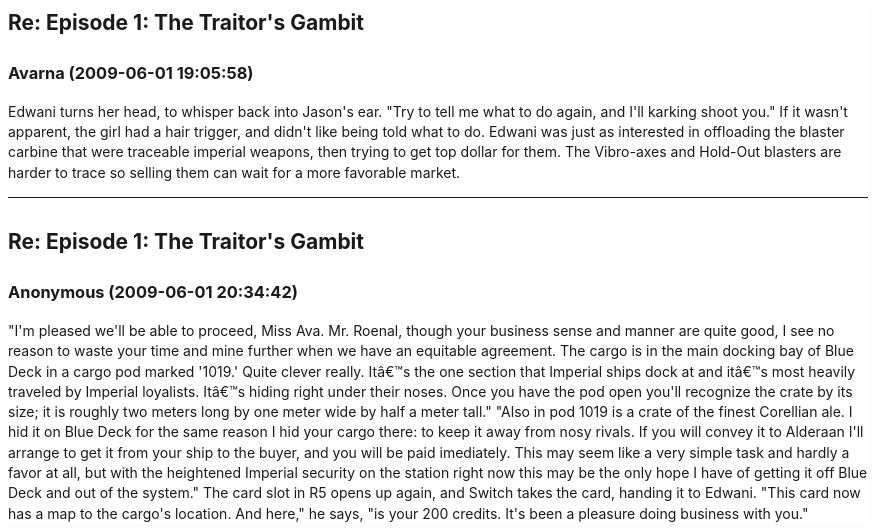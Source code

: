 
## Re: Episode 1: The Traitor's Gambit

### **Avarna** (2009-06-01 19:05:58)

Edwani turns her head, to whisper back into Jason's ear. "Try to tell me what to do again, and I'll karking shoot you."
If it wasn't apparent, the girl had a hair trigger, and didn't like being told what to do. Edwani was just as interested in offloading the blaster carbine that were traceable imperial weapons, then trying to get top dollar for them. The Vibro-axes and Hold-Out blasters are harder to trace so selling them can wait for a more favorable market.

---

## Re: Episode 1: The Traitor's Gambit

### **Anonymous** (2009-06-01 20:34:42)

"I'm pleased we'll be able to proceed, Miss Ava. Mr. Roenal, though your business sense and manner are quite good, I see no reason to waste your time and mine further when we have an equitable agreement. The cargo is in the main docking bay of Blue Deck in a cargo pod marked '1019.' Quite clever really. Itâ€™s the one section that Imperial ships dock at and itâ€™s most heavily traveled by Imperial loyalists. Itâ€™s hiding right under their noses. Once you have the pod open you'll recognize the crate by its size; it is roughly two meters long by one meter wide by half a meter tall."
"Also in pod 1019 is a crate of the finest Corellian ale. I hid it on Blue Deck for the same reason I hid your cargo there: to keep it away from nosy rivals. If you will convey it to Alderaan I'll arrange to get it from your ship to the buyer, and you will be paid imediately. This may seem like a very simple task and hardly a favor at all, but with the heightened Imperial security on the station right now this may be the only hope I have of getting it off Blue Deck and out of the system."
The card slot in R5 opens up again, and Switch takes the card, handing it to Edwani. "This card now has a map to the cargo's location. And here," he says, "is your 200 credits. It's been a pleasure doing business with you."
